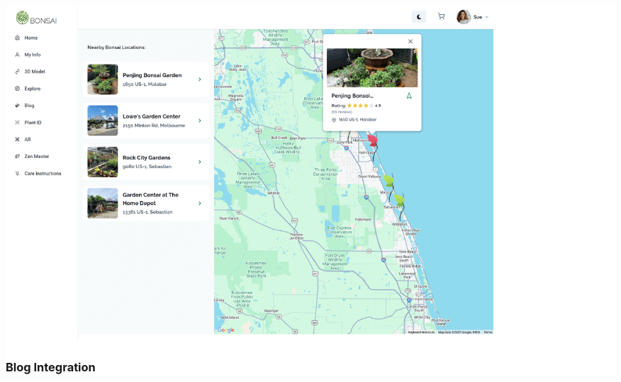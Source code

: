   <img src="./frontend/src/assets/images/readme/readme0010a.png" alt="Google Maps Integration" width="80%">
</div>

### **Blog Integration**

<div align="center">